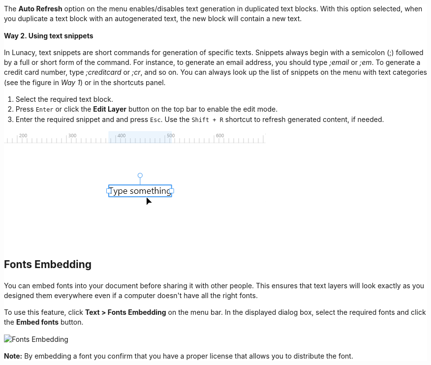 The **Auto Refresh** option on the menu enables/disables text generation in duplicated text blocks. With this option selected, when you  duplicate a text block with an autogenerated text, the new block will contain a new text.  

<video autoplay="" muted="" loop="" playsinline="" width="auto" poster="/lunacy-docs/public/text-refreshph.png" height="auto"><source src="/lunacy-docs/public/text-refresh.mp4" type="video/mp4"></video>





**Way 2. Using text snippets**

In Lunacy, text snippets are short commands for generation of specific texts. Snippets always begin with a semicolon (;) followed by a full or short form of the command. For instance, to generate an email address, you should type *;email* or *;em*. To generate a credit card number, type *;creditcard* or *;cr*, and so on. You can always look up the list of snippets on the menu with text categories (see the figure in *Way 1*) or in the shortcuts panel.

1. Select the required text block.
2. Press `Enter` or click the **Edit Layer** button on the top bar to enable the edit mode.
3. Enter the required snippet and and press `Esc`. Use the `Shift + R` shortcut to refresh generated content, if needed.

![Using snippets](public/text-snippets2.gif)

## Fonts Embedding

You can embed fonts into your document before sharing it with other people. This ensures that text layers will look exactly as you designed them everywhere even if a computer doesn't have all the right fonts.

To use this feature, click **Text > Fonts Embedding** on the menu bar. In the displayed dialog box, select the required fonts and click the **Embed fonts** button.

![Fonts Embedding](/lunacy-docs/public/rn-fontsembed.png)


**Note:** By embedding a font you confirm that you have a proper license that allows you to distribute the font.

